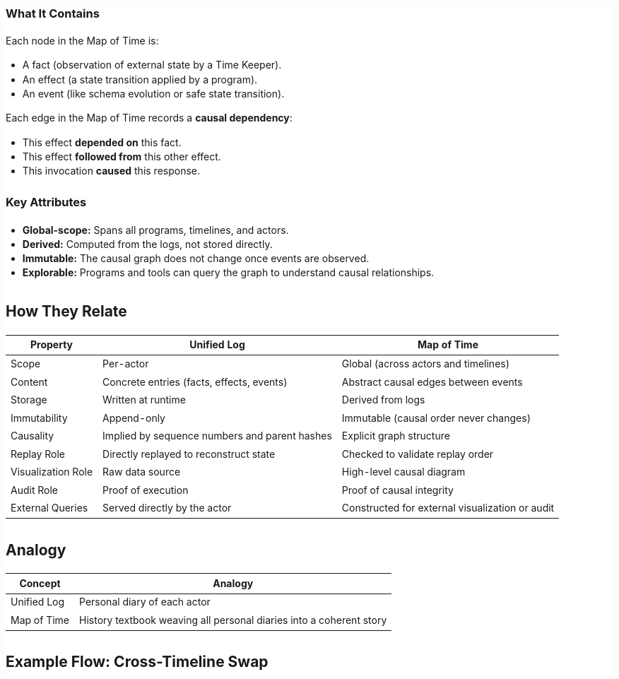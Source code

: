 ### What It Contains

Each node in the Map of Time is:

- A fact (observation of external state by a Time Keeper).
- An effect (a state transition applied by a program).
- An event (like schema evolution or safe state transition).

Each edge in the Map of Time records a **causal dependency**:

- This effect **depended on** this fact.
- This effect **followed from** this other effect.
- This invocation **caused** this response.


### Key Attributes

- **Global-scope:** Spans all programs, timelines, and actors.
- **Derived:** Computed from the logs, not stored directly.
- **Immutable:** The causal graph does not change once events are observed.
- **Explorable:** Programs and tools can query the graph to understand causal relationships.


## How They Relate

| Property | Unified Log | Map of Time |
|---|---|---|
| Scope | Per-actor | Global (across actors and timelines) |
| Content | Concrete entries (facts, effects, events) | Abstract causal edges between events |
| Storage | Written at runtime | Derived from logs |
| Immutability | Append-only | Immutable (causal order never changes) |
| Causality | Implied by sequence numbers and parent hashes | Explicit graph structure |
| Replay Role | Directly replayed to reconstruct state | Checked to validate replay order |
| Visualization Role | Raw data source | High-level causal diagram |
| Audit Role | Proof of execution | Proof of causal integrity |
| External Queries | Served directly by the actor | Constructed for external visualization or audit |


## Analogy

| Concept | Analogy |
|---|---|
| Unified Log | Personal diary of each actor |
| Map of Time | History textbook weaving all personal diaries into a coherent story |


## Example Flow: Cross-Timeline Swap
